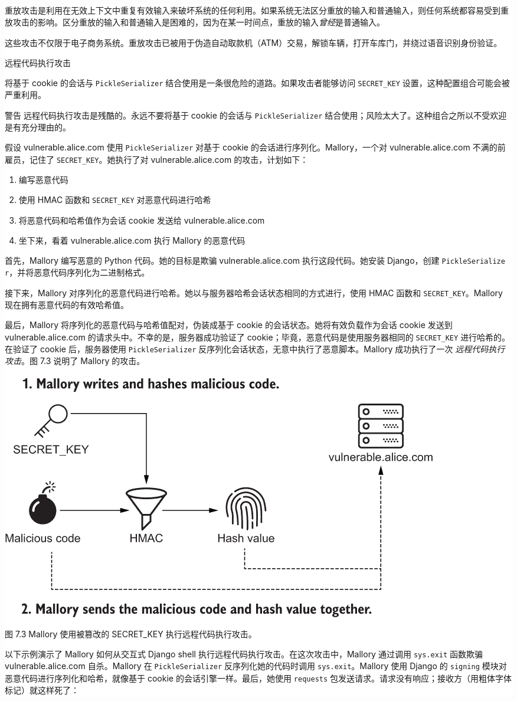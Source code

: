 重放攻击是利用在无效上下文中重复有效输入来破坏系统的任何利用。如果系统无法区分重放的输入和普通输入，则任何系统都容易受到重放攻击的影响。区分重放的输入和普通输入是困难的，因为在某一时间点，重放的输入*曾经*是普通输入。

这些攻击不仅限于电子商务系统。重放攻击已被用于伪造自动取款机（ATM）交易，解锁车辆，打开车库门，并绕过语音识别身份验证。

远程代码执行攻击

将基于 cookie 的会话与 `PickleSerializer` 结合使用是一条很危险的道路。如果攻击者能够访问 `SECRET_KEY` 设置，这种配置组合可能会被严重利用。

警告 远程代码执行攻击是残酷的。永远不要将基于 cookie 的会话与 `PickleSerializer` 结合使用；风险太大了。这种组合之所以不受欢迎是有充分理由的。

假设 vulnerable.alice.com 使用 `PickleSerializer` 对基于 cookie 的会话进行序列化。Mallory，一个对 vulnerable.alice.com 不满的前雇员，记住了 `SECRET_KEY`。她执行了对 vulnerable.alice.com 的攻击，计划如下：

1.  编写恶意代码

1.  使用 HMAC 函数和 `SECRET_KEY` 对恶意代码进行哈希

1.  将恶意代码和哈希值作为会话 cookie 发送给 vulnerable.alice.com

1.  坐下来，看着 vulnerable.alice.com 执行 Mallory 的恶意代码

首先，Mallory 编写恶意的 Python 代码。她的目标是欺骗 vulnerable.alice.com 执行这段代码。她安装 Django，创建 `PickleSerializer`，并将恶意代码序列化为二进制格式。

接下来，Mallory 对序列化的恶意代码进行哈希。她以与服务器哈希会话状态相同的方式进行，使用 HMAC 函数和 `SECRET_KEY`。Mallory 现在拥有恶意代码的有效哈希值。

最后，Mallory 将序列化的恶意代码与哈希值配对，伪装成基于 cookie 的会话状态。她将有效负载作为会话 cookie 发送到 vulnerable.alice.com 的请求头中。不幸的是，服务器成功验证了 cookie；毕竟，恶意代码是使用服务器相同的 `SECRET_KEY` 进行哈希的。在验证了 cookie 后，服务器使用 `PickleSerializer` 反序列化会话状态，无意中执行了恶意脚本。Mallory 成功执行了一次 *远程代码执行攻击*。图 7.3 说明了 Mallory 的攻击。

![CH07_F03_Byrne](img/CH07_F03_Byrne.png)

图 7.3 Mallory 使用被篡改的 SECRET_KEY 执行远程代码执行攻击。

以下示例演示了 Mallory 如何从交互式 Django shell 执行远程代码执行攻击。在这次攻击中，Mallory 通过调用 `sys.exit` 函数欺骗 vulnerable.alice.com 自杀。Mallory 在 `PickleSerializer` 反序列化她的代码时调用 `sys.exit`。Mallory 使用 Django 的 `signing` 模块对恶意代码进行序列化和哈希，就像基于 cookie 的会话引擎一样。最后，她使用 `requests` 包发送请求。请求没有响应；接收方（用粗体字体标记）就这样死了：

